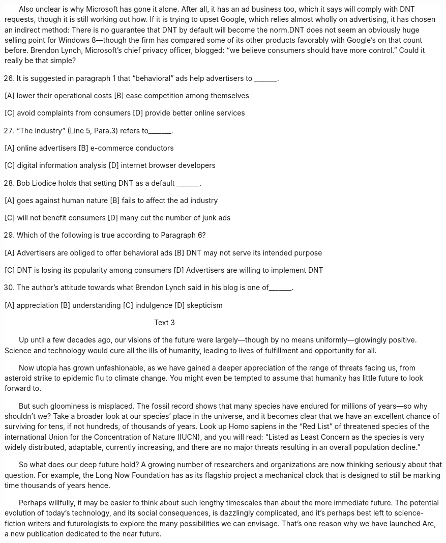 　　Also unclear is why Microsoft has gone it alone. After all, it has an ad business too, which it says will comply with DNT requests, though it is still working out how. If it is trying to upset Google, which relies almost wholly on advertising, it has chosen an indirect method: There is no guarantee that DNT by default will become the norm.DNT does not seem an obviously huge selling point for Windows 8—though the firm has compared some of its other products favorably with Google’s on that count before. Brendon Lynch, Microsoft’s chief privacy officer, blogged: “we believe consumers should have more control.” Could it really be that simple?

26. It is suggested in paragraph 1 that “behavioral” ads help advertisers to _______.

[A] lower their operational costs	[B] ease competition among themselves

[C] avoid complaints from consumers	[D] provide better online services

27. “The industry” (Line 5, Para.3) refers to_______.

[A] online advertisers	[B] e-commerce conductors

[C] digital information analysis	[D] internet browser developers

28. Bob Liodice holds that setting DNT as a default _______.

[A] goes against human nature	[B] fails to affect the ad industry

[C] will not benefit consumers	[D] many cut the number of junk ads

29. Which of the following is true according to Paragraph 6?

[A] Advertisers are obliged to offer behavioral ads	[B] DNT may not serve its intended purpose

[C] DNT is losing its popularity among consumers	[D] Advertisers are willing to implement DNT

30. The author’s attitude towards what Brendon Lynch said in his blog is one of_______.

[A] appreciation      [B] understanding      [C] indulgence       [D] skepticism

　　　　　　　　　　　　　　　　　　　　　Text 3

　　Up until a few decades ago, our visions of the future were largely—though by no means uniformly—glowingly positive. Science and technology would cure all the ills of humanity, leading to lives of fulfillment and opportunity for all.

　　Now utopia has grown unfashionable, as we have gained a deeper appreciation of the range of threats facing us, from asteroid strike to epidemic flu to climate change. You might even be tempted to assume that humanity has little future to look forward to.

　　But such gloominess is misplaced. The fossil record shows that many species have endured for millions of years—so why shouldn’t we? Take a broader look at our species’ place in the universe, and it becomes clear that we have an excellent chance of surviving for tens, if not hundreds, of thousands of years. Look up Homo sapiens in the “Red List” of threatened species of the international Union for the Concentration of Nature (IUCN), and you will read: “Listed as Least Concern as the species is very widely distributed, adaptable, currently increasing, and there are no major threats resulting in an overall population decline.”

　　So what does our deep future hold? A growing number of researchers and organizations are now thinking seriously about that question. For example, the Long Now Foundation has as its flagship project a mechanical clock that is designed to still be marking time thousands of years hence.

　　Perhaps willfully, it may be easier to think about such lengthy timescales than about the more immediate future. The potential evolution of today’s technology, and its social consequences, is dazzlingly complicated, and it’s perhaps best left to science-fiction writers and futurologists to explore the many possibilities we can envisage. That’s one reason why we have launched Arc, a new publication dedicated to the near future.
